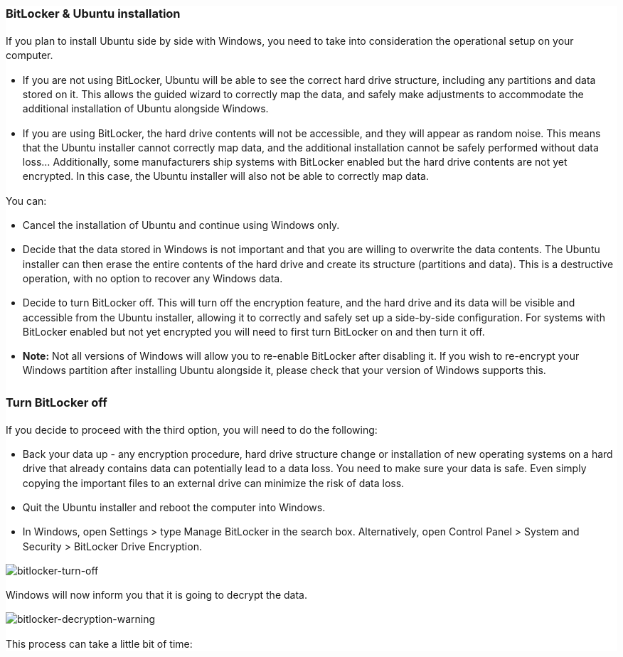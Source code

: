 
### **BitLocker & Ubuntu installation**

If you plan to install Ubuntu side by side with Windows, you need to take into consideration the operational setup on your computer.

- If you are not using BitLocker, Ubuntu will be able to see the correct hard drive structure, including any partitions and data stored on it. This allows the guided wizard to correctly map the data, and safely make adjustments to accommodate the additional installation of Ubuntu alongside Windows.

- If you are using BitLocker, the hard drive contents will not be accessible, and they will appear as random noise. This means that the Ubuntu installer cannot correctly map data, and the additional installation cannot be safely performed without data loss… Additionally, some manufacturers ship systems with BitLocker enabled but the hard drive contents are not yet encrypted. In this case, the Ubuntu installer will also not be able to correctly map data.

You can:

- Cancel the installation of Ubuntu and continue using Windows only.

- Decide that the data stored in Windows is not important and that you are willing to overwrite the data contents. The Ubuntu installer can then erase the entire contents of the hard drive and create its structure (partitions and data). This is a destructive operation, with no option to recover any Windows data.

- Decide to turn BitLocker off. This will turn off the encryption feature, and the hard drive and its data will be visible and accessible from the Ubuntu installer, allowing it to correctly and safely set up a side-by-side configuration. For systems with BitLocker enabled but not yet encrypted you will need to first turn BitLocker on and then turn it off.

- **Note:** Not all versions of Windows will allow you to re-enable BitLocker after disabling it. If you wish to re-encrypt your Windows partition after installing Ubuntu alongside it, please check that your version of Windows supports this.


### **Turn BitLocker off**

If you decide to proceed with the third option, you will need to do the following:

- Back your data up - any encryption procedure, hard drive structure change or installation of new operating systems on a hard drive that already contains data can potentially lead to a data loss. You need to make sure your data is safe. Even simply copying the important files to an external drive can minimize the risk of data loss.

- Quit the Ubuntu installer and reboot the computer into Windows.

- In Windows, open Settings > type Manage BitLocker in the search box. Alternatively, open Control Panel > System and Security > BitLocker Drive Encryption.

![bitlocker-turn-off](https://lh7-us.googleusercontent.com/D8LhiOWxmME9T7gUCdbzhGqmJhLkixqCu7gnP5JB6RUZztCEL8HJa7ImGvQpx6xc5O2GJbp5HJRxR9WBkJlGwa5K4SnipwaY3kk0Dub-6mHFUGsGx1z2h2fJmewyjUVBuMYdYt-Ef2vkLMZPiMMHRlY)

Windows will now inform you that it is going to decrypt the data.

![bitlocker-decryption-warning](https://lh7-us.googleusercontent.com/yaGyvkiHg9PNQkjTCi7UbU0k18ov_ymi617kWilY2OkmnAdjXujPCfo2hDM2l5PnXrTtgIGKrlaQ6i1uhmheAyvW9rPoQsaWrfx0opOAaIij99ryBd7EPiw2m7K43nnthf2tu0jj1CHeoGjfGDNZNPM)

This process can take a little bit of time:
